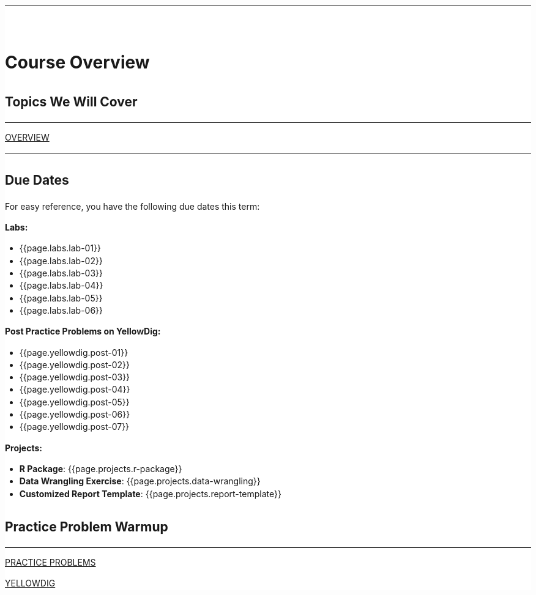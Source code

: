 -----------------------

<br>





# Course Overview

## Topics We Will Cover

<hr> 

<a class="uk-button uk-button-default" href="../lectures/week-00/">OVERVIEW</a>

<hr>
  
## Due Dates 

For easy reference, you have the following due dates this term: 

**Labs:** 

* {{page.labs.lab-01}} 
* {{page.labs.lab-02}} 
* {{page.labs.lab-03}} 
* {{page.labs.lab-04}} 
* {{page.labs.lab-05}} 
* {{page.labs.lab-06}} 

**Post Practice Problems on YellowDig:**
 
* {{page.yellowdig.post-01}} 
* {{page.yellowdig.post-02}} 
* {{page.yellowdig.post-03}} 
* {{page.yellowdig.post-04}} 
* {{page.yellowdig.post-05}} 
* {{page.yellowdig.post-06}} 
* {{page.yellowdig.post-07}} 


**Projects:**

* **R Package**: {{page.projects.r-package}}
* **Data Wrangling Exercise**: {{page.projects.data-wrangling}}  
* **Customized Report Template**: {{page.projects.report-template}} 



## Practice Problem Warmup

<hr>

<a class="uk-button uk-button-default" href="../practice/week-01/">PRACTICE PROBLEMS</a>

<a class="uk-button uk-button-primary" href="{{page.yellowdig_url}}">YELLOWDIG</a>
